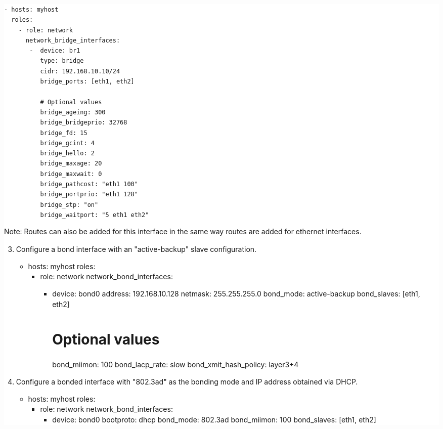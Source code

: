     - hosts: myhost
      roles:
        - role: network
          network_bridge_interfaces:
           -  device: br1
              type: bridge
              cidr: 192.168.10.10/24
              bridge_ports: [eth1, eth2]

              # Optional values
              bridge_ageing: 300 
              bridge_bridgeprio: 32768
              bridge_fd: 15
              bridge_gcint: 4
              bridge_hello: 2
              bridge_maxage: 20
              bridge_maxwait: 0
              bridge_pathcost: "eth1 100"
              bridge_portprio: "eth1 128"
              bridge_stp: "on"
              bridge_waitport: "5 eth1 eth2"

Note: Routes can also be added for this interface in the same way routes are
added for ethernet interfaces.

3) Configure a bond interface with an "active-backup" slave configuration.

    - hosts: myhost
      roles:
        - role: network
          network_bond_interfaces:
            - device: bond0
              address: 192.168.10.128
              netmask: 255.255.255.0
              bond_mode: active-backup
              bond_slaves: [eth1, eth2]

              # Optional values
              bond_miimon: 100
              bond_lacp_rate: slow
              bond_xmit_hash_policy: layer3+4

4) Configure a bonded interface with "802.3ad" as the bonding mode and IP
address obtained via DHCP.

    - hosts: myhost
      roles:
        - role: network
          network_bond_interfaces:
            - device: bond0
              bootproto: dhcp
              bond_mode: 802.3ad
              bond_miimon: 100
              bond_slaves: [eth1, eth2]
